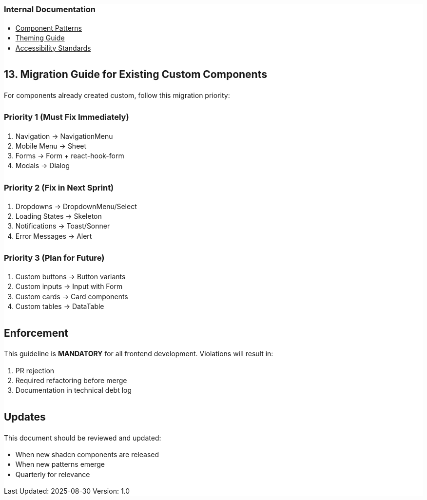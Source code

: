 ### Internal Documentation
- [Component Patterns](./component-patterns.md)
- [Theming Guide](./theming-guide.md)
- [Accessibility Standards](./accessibility-standards.md)

## 13. Migration Guide for Existing Custom Components

For components already created custom, follow this migration priority:

### Priority 1 (Must Fix Immediately)
1. Navigation → NavigationMenu
2. Mobile Menu → Sheet
3. Forms → Form + react-hook-form
4. Modals → Dialog

### Priority 2 (Fix in Next Sprint)
1. Dropdowns → DropdownMenu/Select
2. Loading States → Skeleton
3. Notifications → Toast/Sonner
4. Error Messages → Alert

### Priority 3 (Plan for Future)
1. Custom buttons → Button variants
2. Custom inputs → Input with Form
3. Custom cards → Card components
4. Custom tables → DataTable

## Enforcement

This guideline is **MANDATORY** for all frontend development. Violations will result in:
1. PR rejection
2. Required refactoring before merge
3. Documentation in technical debt log

## Updates

This document should be reviewed and updated:
- When new shadcn components are released
- When new patterns emerge
- Quarterly for relevance

Last Updated: 2025-08-30
Version: 1.0